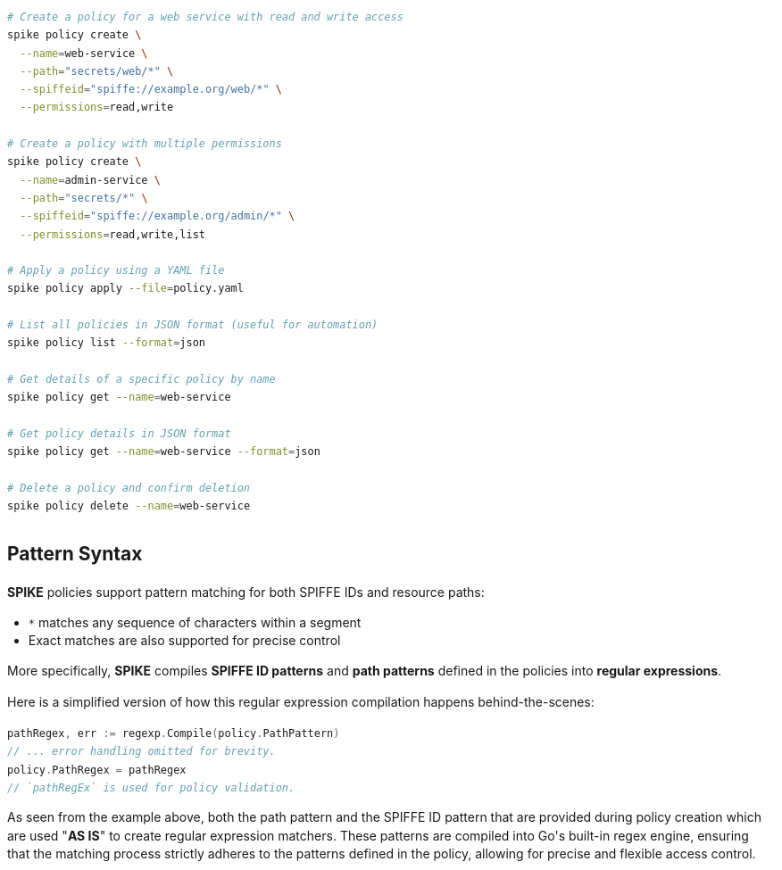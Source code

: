 ```bash
# Create a policy for a web service with read and write access
spike policy create \
  --name=web-service \
  --path="secrets/web/*" \
  --spiffeid="spiffe://example.org/web/*" \
  --permissions=read,write

# Create a policy with multiple permissions
spike policy create \
  --name=admin-service \
  --path="secrets/*" \
  --spiffeid="spiffe://example.org/admin/*" \
  --permissions=read,write,list

# Apply a policy using a YAML file
spike policy apply --file=policy.yaml

# List all policies in JSON format (useful for automation)
spike policy list --format=json

# Get details of a specific policy by name
spike policy get --name=web-service

# Get policy details in JSON format
spike policy get --name=web-service --format=json

# Delete a policy and confirm deletion
spike policy delete --name=web-service
```

## Pattern Syntax

**SPIKE** policies support pattern matching for both SPIFFE IDs and 
resource paths:

- `*` matches any sequence of characters within a segment
- Exact matches are also supported for precise control

More specifically, **SPIKE** compiles **SPIFFE ID patterns** and 
**path patterns** defined in the policies into **regular
expressions**. 

Here is a simplified version of how this regular expression compilation
happens behind-the-scenes:

```go
pathRegex, err := regexp.Compile(policy.PathPattern)
// ... error handling omitted for brevity.
policy.PathRegex = pathRegex
// `pathRegEx` is used for policy validation.
```

As seen from the example above, both the path pattern and the SPIFFE ID
pattern that are provided during policy creation which are used "**AS IS**" to 
create regular expression matchers. These patterns are compiled
into Go's built-in regex engine, ensuring that the matching process strictly
adheres to the patterns defined in the policy, allowing for precise and flexible
access control.
